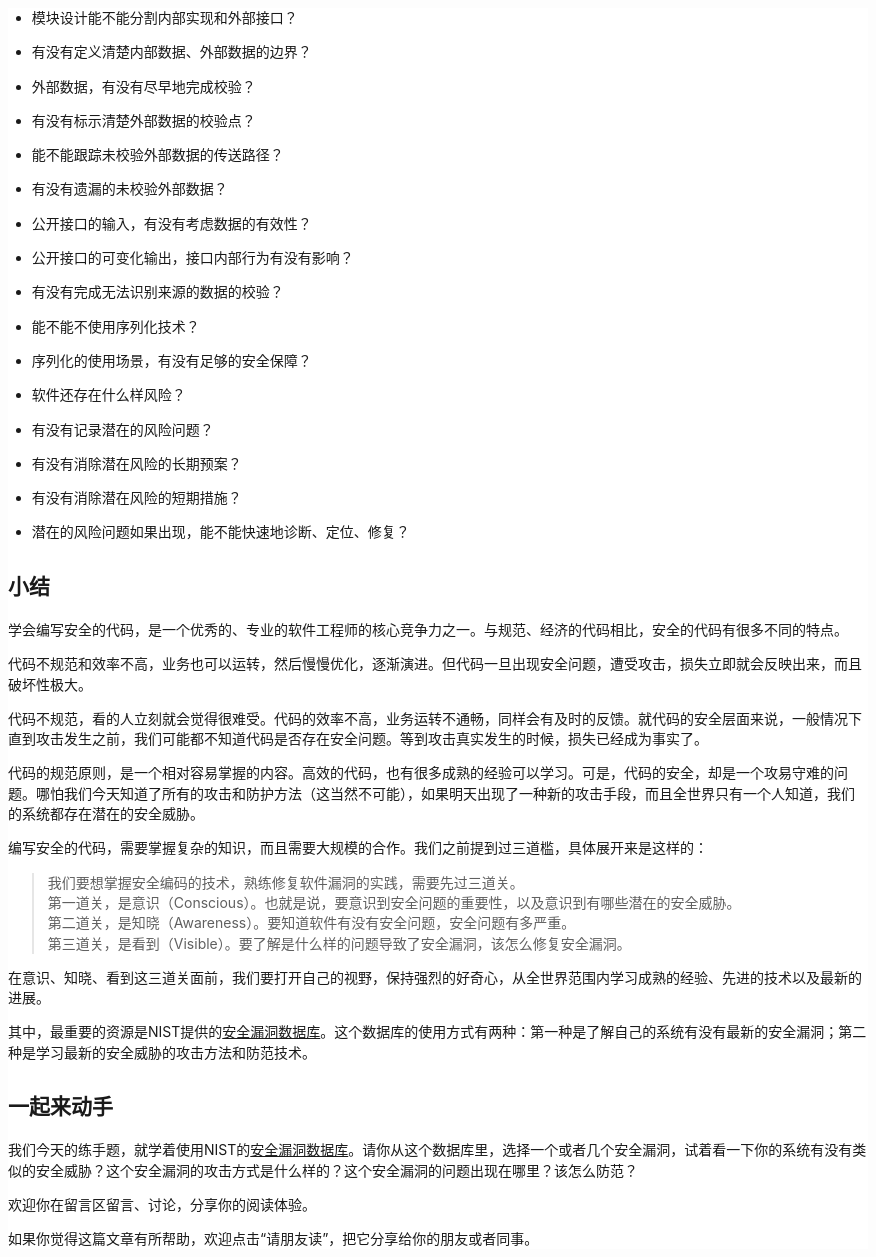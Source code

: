 *   模块设计能不能分割内部实现和外部接口？
    
*   有没有定义清楚内部数据、外部数据的边界？
    
*   外部数据，有没有尽早地完成校验？
    
*   有没有标示清楚外部数据的校验点？
    
*   能不能跟踪未校验外部数据的传送路径？
    
*   有没有遗漏的未校验外部数据？
    
*   公开接口的输入，有没有考虑数据的有效性？
    
*   公开接口的可变化输出，接口内部行为有没有影响？
    
*   有没有完成无法识别来源的数据的校验？
    
*   能不能不使用序列化技术？
    
*   序列化的使用场景，有没有足够的安全保障？
    
*   软件还存在什么样风险？
    
*   有没有记录潜在的风险问题？
    
*   有没有消除潜在风险的长期预案？
    
*   有没有消除潜在风险的短期措施？
    
*   潜在的风险问题如果出现，能不能快速地诊断、定位、修复？
    

## 小结

学会编写安全的代码，是一个优秀的、专业的软件工程师的核心竞争力之一。与规范、经济的代码相比，安全的代码有很多不同的特点。

代码不规范和效率不高，业务也可以运转，然后慢慢优化，逐渐演进。但代码一旦出现安全问题，遭受攻击，损失立即就会反映出来，而且破坏性极大。

代码不规范，看的人立刻就会觉得很难受。代码的效率不高，业务运转不通畅，同样会有及时的反馈。就代码的安全层面来说，一般情况下直到攻击发生之前，我们可能都不知道代码是否存在安全问题。等到攻击真实发生的时候，损失已经成为事实了。

代码的规范原则，是一个相对容易掌握的内容。高效的代码，也有很多成熟的经验可以学习。可是，代码的安全，却是一个攻易守难的问题。哪怕我们今天知道了所有的攻击和防护方法（这当然不可能），如果明天出现了一种新的攻击手段，而且全世界只有一个人知道，我们的系统都存在潜在的安全威胁。

编写安全的代码，需要掌握复杂的知识，而且需要大规模的合作。我们之前提到过三道槛，具体展开来是这样的：

> 我们要想掌握安全编码的技术，熟练修复软件漏洞的实践，需要先过三道关。  
> 第一道关，是意识（Conscious）。也就是说，要意识到安全问题的重要性，以及意识到有哪些潜在的安全威胁。  
> 第二道关，是知晓（Awareness）。要知道软件有没有安全问题，安全问题有多严重。  
> 第三道关，是看到（Visible）。要了解是什么样的问题导致了安全漏洞，该怎么修复安全漏洞。

在意识、知晓、看到这三道关面前，我们要打开自己的视野，保持强烈的好奇心，从全世界范围内学习成熟的经验、先进的技术以及最新的进展。

其中，最重要的资源是NIST提供的[安全漏洞数据库](https://nvd.nist.gov/)。这个数据库的使用方式有两种：第一种是了解自己的系统有没有最新的安全漏洞；第二种是学习最新的安全威胁的攻击方法和防范技术。

## 一起来动手

我们今天的练手题，就学着使用NIST的[安全漏洞数据库](https://nvd.nist.gov/)。请你从这个数据库里，选择一个或者几个安全漏洞，试着看一下你的系统有没有类似的安全威胁？这个安全漏洞的攻击方式是什么样的？这个安全漏洞的问题出现在哪里？该怎么防范？

欢迎你在留言区留言、讨论，分享你的阅读体验。

如果你觉得这篇文章有所帮助，欢迎点击“请朋友读”，把它分享给你的朋友或者同事。
    